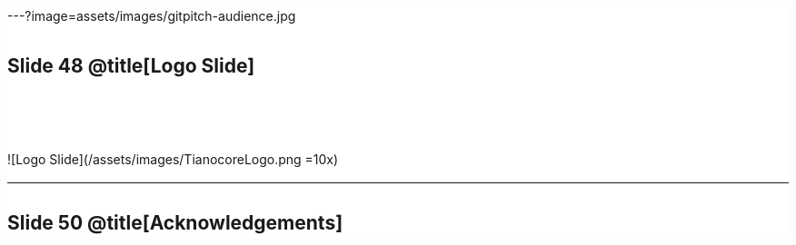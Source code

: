
---?image=assets/images/gitpitch-audience.jpg
## Slide 48 @title[Logo Slide]
<br><br><br>
![Logo Slide](/assets/images/TianocoreLogo.png =10x)


---
## Slide 50 @title[Acknowledgements]
